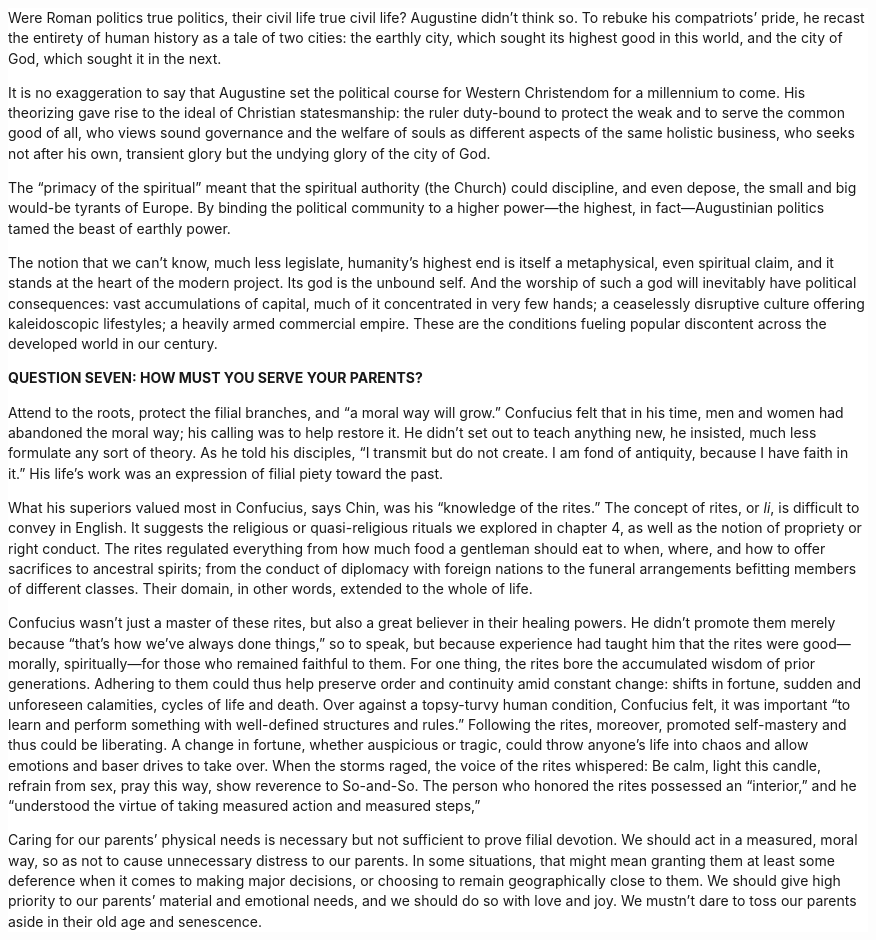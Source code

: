 Were Roman politics true politics, their civil life true civil life? Augustine didn’t think so. To rebuke his compatriots’ pride, he recast the entirety of human history as a tale of two cities: the earthly city, which sought its highest good in this world, and the city of God, which sought it in the next.

It is no exaggeration to say that Augustine set the political course for Western Christendom for a millennium to come. His theorizing gave rise to the ideal of Christian statesmanship: the ruler duty-bound to protect the weak and to serve the common good of all, who views sound governance and the welfare of souls as different aspects of the same holistic business, who seeks not after his own, transient glory but the undying glory of the city of God.

The “primacy of the spiritual” meant that the spiritual authority (the Church) could discipline, and even depose, the small and big would-be tyrants of Europe. By binding the political community to a higher power—the highest, in fact—Augustinian politics tamed the beast of earthly power.

The notion that we can’t know, much less legislate, humanity’s highest end is itself a metaphysical, even spiritual claim, and it stands at the heart of the modern project. Its god is the unbound self. And the worship of such a god will inevitably have political consequences: vast accumulations of capital, much of it concentrated in very few hands; a ceaselessly disruptive culture offering kaleidoscopic lifestyles; a heavily armed commercial empire. These are the conditions fueling popular discontent across the developed world in our century.

**QUESTION SEVEN: HOW MUST YOU SERVE YOUR PARENTS?**

Attend to the roots, protect the filial branches, and “a moral way will grow.” Confucius felt that in his time, men and women had abandoned the moral way; his calling was to help restore it. He didn’t set out to teach anything new, he insisted, much less formulate any sort of theory. As he told his disciples, “I transmit but do not create. I am fond of antiquity, because I have faith in it.” His life’s work was an expression of filial piety toward the past.

What his superiors valued most in Confucius, says Chin, was his “knowledge of the rites.” The concept of rites, or _li_, is difficult to convey in English. It suggests the religious or quasi-religious rituals we explored in chapter 4, as well as the notion of propriety or right conduct. The rites regulated everything from how much food a gentleman should eat to when, where, and how to offer sacrifices to ancestral spirits; from the conduct of diplomacy with foreign nations to the funeral arrangements befitting members of different classes. Their domain, in other words, extended to the whole of life.

Confucius wasn’t just a master of these rites, but also a great believer in their healing powers. He didn’t promote them merely because “that’s how we’ve always done things,” so to speak, but because experience had taught him that the rites were good—morally, spiritually—for those who remained faithful to them. For one thing, the rites bore the accumulated wisdom of prior generations. Adhering to them could thus help preserve order and continuity amid constant change: shifts in fortune, sudden and unforeseen calamities, cycles of life and death. Over against a topsy-turvy human condition, Confucius felt, it was important “to learn and perform something with well-defined structures and rules.” Following the rites, moreover, promoted self-mastery and thus could be liberating. A change in fortune, whether auspicious or tragic, could throw anyone’s life into chaos and allow emotions and baser drives to take over. When the storms raged, the voice of the rites whispered: Be calm, light this candle, refrain from sex, pray this way, show reverence to So-and-So. The person who honored the rites possessed an “interior,” and he “understood the virtue of taking measured action and measured steps,”

Caring for our parents’ physical needs is necessary but not sufficient to prove filial devotion. We should act in a measured, moral way, so as not to cause unnecessary distress to our parents. In some situations, that might mean granting them at least some deference when it comes to making major decisions, or choosing to remain geographically close to them. We should give high priority to our parents’ material and emotional needs, and we should do so with love and joy. We mustn’t dare to toss our parents aside in their old age and senescence.
